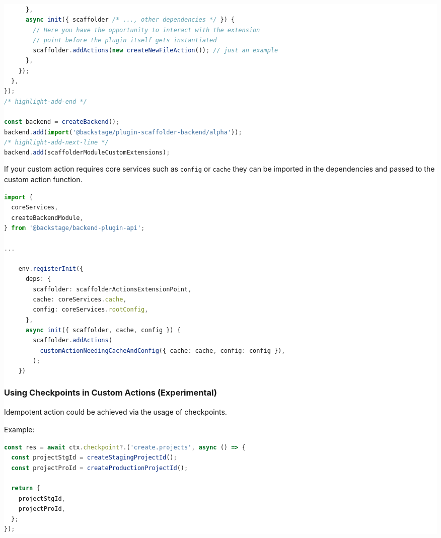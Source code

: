 ```ts title="packages/backend/src/index.ts"
      },
      async init({ scaffolder /* ..., other dependencies */ }) {
        // Here you have the opportunity to interact with the extension
        // point before the plugin itself gets instantiated
        scaffolder.addActions(new createNewFileAction()); // just an example
      },
    });
  },
});
/* highlight-add-end */

const backend = createBackend();
backend.add(import('@backstage/plugin-scaffolder-backend/alpha'));
/* highlight-add-next-line */
backend.add(scaffolderModuleCustomExtensions);
```

If your custom action requires core services such as `config` or `cache` they can be imported in the dependencies and passed to the custom action function.

```ts title="packages/backend/src/index.ts"
import {
  coreServices,
  createBackendModule,
} from '@backstage/backend-plugin-api';

...

    env.registerInit({
      deps: {
        scaffolder: scaffolderActionsExtensionPoint,
        cache: coreServices.cache,
        config: coreServices.rootConfig,
      },
      async init({ scaffolder, cache, config }) {
        scaffolder.addActions(
          customActionNeedingCacheAndConfig({ cache: cache, config: config }),
        );
    })
```

### Using Checkpoints in Custom Actions (Experimental)

Idempotent action could be achieved via the usage of checkpoints.

Example:

```ts title="plugins/my-company-scaffolder-actions-plugin/src/vendor/my-custom-action.ts"
const res = await ctx.checkpoint?.('create.projects', async () => {
  const projectStgId = createStagingProjectId();
  const projectProId = createProductionProjectId();

  return {
    projectStgId,
    projectProId,
  };
});
```

